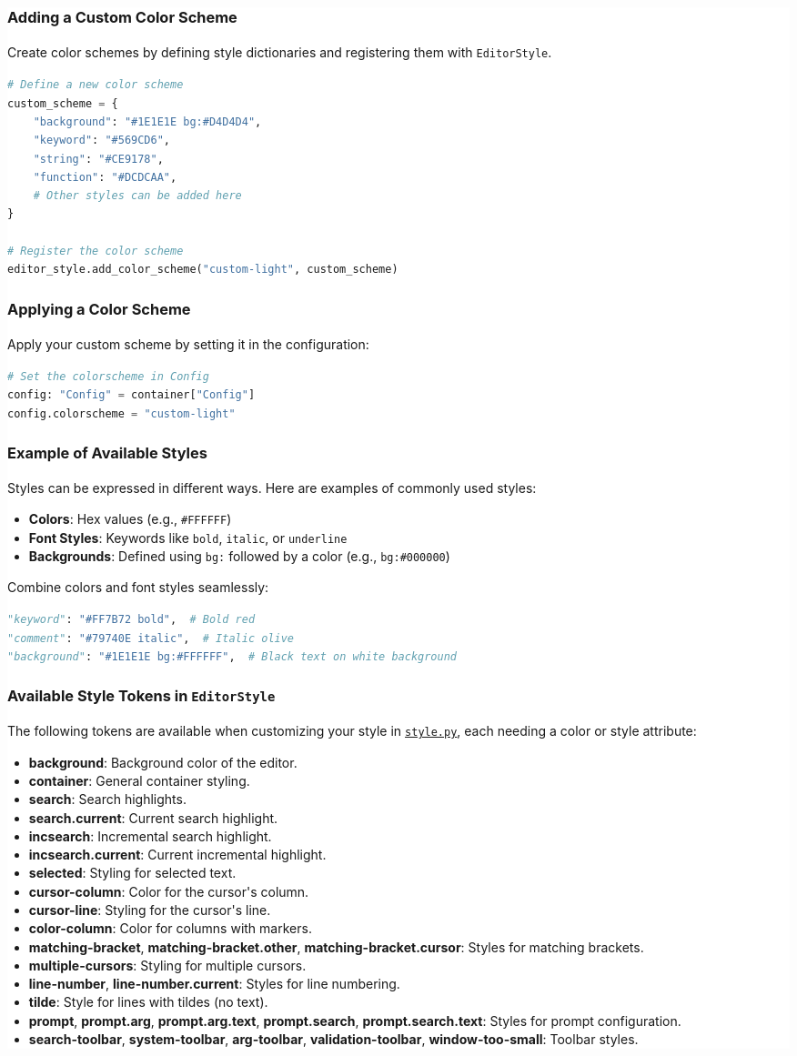 ### Adding a Custom Color Scheme

Create color schemes by defining style dictionaries and registering them with `EditorStyle`.

```python
# Define a new color scheme
custom_scheme = {
    "background": "#1E1E1E bg:#D4D4D4",
    "keyword": "#569CD6",
    "string": "#CE9178",
    "function": "#DCDCAA",
    # Other styles can be added here
}

# Register the color scheme
editor_style.add_color_scheme("custom-light", custom_scheme)
```

### Applying a Color Scheme

Apply your custom scheme by setting it in the configuration:

```python
# Set the colorscheme in Config
config: "Config" = container["Config"]
config.colorscheme = "custom-light"
```

### Example of Available Styles

Styles can be expressed in different ways. Here are examples of commonly used styles:

- **Colors**: Hex values (e.g., `#FFFFFF`)
- **Font Styles**: Keywords like `bold`, `italic`, or `underline`
- **Backgrounds**: Defined using `bg:` followed by a color (e.g., `bg:#000000`)

Combine colors and font styles seamlessly:

```python
"keyword": "#FF7B72 bold",  # Bold red
"comment": "#79740E italic",  # Italic olive
"background": "#1E1E1E bg:#FFFFFF",  # Black text on white background
```

### Available Style Tokens in `EditorStyle`

The following tokens are available when customizing your style in [`style.py`](sno_py/style.py), each needing a color or style attribute:

- **background**: Background color of the editor.
- **container**: General container styling.
- **search**: Search highlights.
- **search.current**: Current search highlight.
- **incsearch**: Incremental search highlight.
- **incsearch.current**: Current incremental highlight.
- **selected**: Styling for selected text.
- **cursor-column**: Color for the cursor's column.
- **cursor-line**: Styling for the cursor's line.
- **color-column**: Color for columns with markers.
- **matching-bracket**, **matching-bracket.other**, **matching-bracket.cursor**: Styles for matching brackets.
- **multiple-cursors**: Styling for multiple cursors.
- **line-number**, **line-number.current**: Styles for line numbering.
- **tilde**: Style for lines with tildes (no text).
- **prompt**, **prompt.arg**, **prompt.arg.text**, **prompt.search**, **prompt.search.text**: Styles for prompt configuration.
- **search-toolbar**, **system-toolbar**, **arg-toolbar**, **validation-toolbar**, **window-too-small**: Toolbar styles.